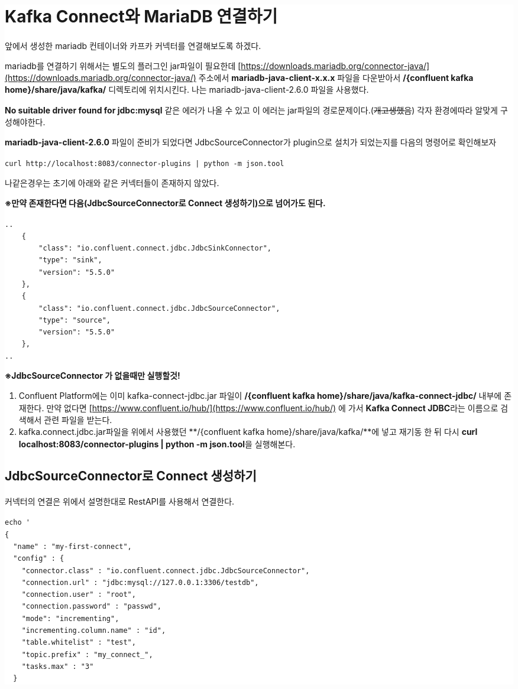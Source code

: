 

# Kafka Connect와 MariaDB 연결하기

앞에서 생성한 mariadb 컨테이너와 카프카 커넥터를 연결해보도록 하겠다. 

mariadb를 연결하기 위해서는 별도의 플러그인 jar파일이 필요한데 [https://downloads.mariadb.org/connector-java/](https://downloads.mariadb.org/connector-java/) 주소에서 **mariadb-java-client-x.x.x** 파일을 다운받아서 **/{confluent kafka home}/share/java/kafka/** 디렉토리에 위치시킨다. 나는 mariadb-java-client-2.6.0 파일을 사용했다.

**No suitable driver found for jdbc:mysql** 같은 에러가 나올 수 있고 이 에러는 jar파일의 경로문제이다.(~~개고생했음~~) 각자 환경에따라 알맞게 구성해야한다.

 **mariadb-java-client-2.6.0** 파일이 준비가 되었다면 JdbcSourceConnector가 plugin으로 설치가 되었는지를 다음의 명령어로 확인해보자

```
curl http://localhost:8083/connector-plugins | python -m json.tool
```

나같은경우는 초기에 아래와 같은 커넥터들이 존재하지 않았다. 

**※만약 존재한다면 다음(JdbcSourceConnector로 Connect 생성하기)으로 넘어가도 된다.**

```
..
    {
        "class": "io.confluent.connect.jdbc.JdbcSinkConnector",
        "type": "sink",
        "version": "5.5.0"
    },
    {
        "class": "io.confluent.connect.jdbc.JdbcSourceConnector",
        "type": "source",
        "version": "5.5.0"
    },
..

```

**※JdbcSourceConnector 가 없을때만 실행할것!**

1. Confluent Platform에는 이미 kafka-connect-jdbc.jar 파일이  **/{confluent kafka home}/share/java/kafka-connect-jdbc/** 내부에 존재한다. 만약 없다면 [https://www.confluent.io/hub/](https://www.confluent.io/hub/) 에 가서 **Kafka Connect JDBC**라는 이름으로 검색해서 관련 파일을 받는다.
2. kafka.connect.jdbc.jar파일을 위에서 사용했던 **/{confluent kafka home}/share/java/kafka/**에 넣고 재기동 한 뒤 다시 **curl localhost:8083/connector-plugins \| python -m json.tool**을 실행해본다.






## JdbcSourceConnector로 Connect 생성하기

커넥터의 연결은 위에서 설명한대로 RestAPI를 사용해서 연결한다.

```
echo '
{
  "name" : "my-first-connect",
  "config" : {
    "connector.class" : "io.confluent.connect.jdbc.JdbcSourceConnector",
    "connection.url" : "jdbc:mysql://127.0.0.1:3306/testdb",
    "connection.user" : "root",
    "connection.password" : "passwd",
    "mode": "incrementing",
    "incrementing.column.name" : "id",
    "table.whitelist" : "test",
    "topic.prefix" : "my_connect_",
    "tasks.max" : "3"
  }
```